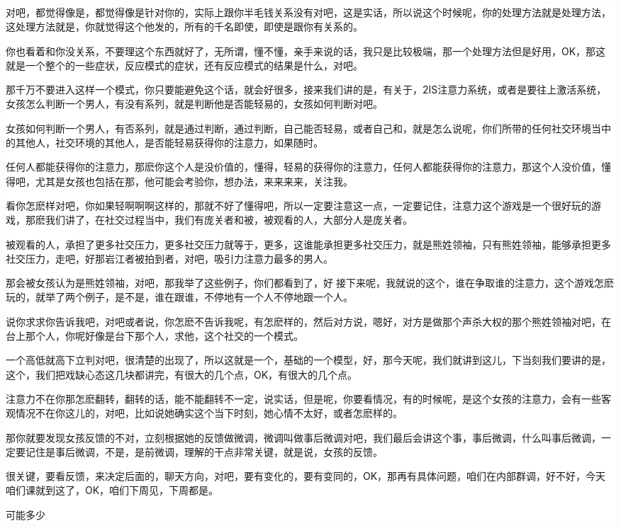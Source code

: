 对吧，都觉得像是，都觉得像是针对你的，实际上跟你半毛钱关系没有对吧，这是实话，所以说这个时候呢，你的处理方法就是处理方法，这处理方法就是，你就觉得这个他发的，所有的千名即使，即使是跟你有关系的。

你也看着和你没关系，不要理这个东西就好了，无所谓，懂不懂，亲手来说的话，我只是比较极端，那一个处理方法但是好用，OK，那这就是一个整个的一些症状，反应模式的症状，还有反应模式的结果是什么，对吧。

那千万不要进入这样一个模式，你只要能避免这个话，就会好很多，接来我们讲的是，有关于，2IS注意力系统，或者是要往上激活系统，女孩怎么判断一个男人，有没有系列，就是判断他是否能轻易的，女孩如何判断对吧。

女孩如何判断一个男人，有否系列，就是通过判断，通过判断，自己能否轻易，或者自己和，就是怎么说呢，你们所带的任何社交环境当中的其他人，社交环境的其他人，是否能轻易获得你的注意力，如果随时。

任何人都能获得你的注意力，那麽你这个人是没价值的，懂得，轻易的获得你的注意力，任何人都能获得你的注意力，那这个人没价值，懂得吧，尤其是女孩也包括在那，他可能会考验你，想办法，来来来来，关注我。

看你怎麽样对吧，你如果轻啊啊啊这样的，那就不好了懂得吧，所以一定要注意这一点，一定要记住，注意力这个游戏是一个很好玩的游戏，那麽我们讲了，在社交过程当中，我们有庞关者和被，被观看的人，大部分人是庞关者。

被观看的人，承担了更多社交压力，更多社交压力就等于，更多，这谁能承担更多社交压力，就是熊姓领袖，只有熊姓领袖，能够承担更多社交压力，走吧，好那岩江者被拍到者，对吧，吸引力注意力最多的男人。

那会被女孩认为是熊姓领袖，对吧，那我举了这些例子，你们都看到了，好 接下来呢，我就说的这个，谁在争取谁的注意力，这个游戏怎麽玩的，就举了两个例子，是不是，谁在跟谁，不停地有一个人不停地跟一个人。

说你求求你告诉我吧，对吧或者说，你怎麽不告诉我呢，有怎麽样的，然后对方说，嗯好，对方是做那个声杀大权的那个熊姓领袖对吧，在台上那个人，你呢好像是台下那个人，求他，这个社交的一个模式。

一个高低就高下立判对吧，很清楚的出现了，所以这就是一个，基础的一个模型，好，那今天呢，我们就讲到这儿，下当刻我们要讲的是，这个，我们把戏缺心态这几块都讲完，有很大的几个点，OK，有很大的几个点。

注意力不在你那怎麽翻转，翻转的话，能不能翻转不一定，说实话，但是呢，你要看情况，有的时候呢，是这个女孩的注意力，会有一些客观情况不在你这儿的，对吧，比如说她确实这个当下时刻，她心情不太好，或者怎麽样的。

那你就要发现女孩反馈的不对，立刻根据她的反馈做微调，微调叫做事后微调对吧，我们最后会讲这个事，事后微调，什么叫事后微调，一定要记住是事后微调，不是，是前微调，理解的干点非常关键，就是说，女孩的反馈。

很关键，要看反馈，来决定后面的，聊天方向，对吧，要有变化的，要有变同的，OK，那再有具体问题，咱们在内部群调，好不好，今天咱们课就到这了，OK，咱们下周见，下周都是。

可能多少